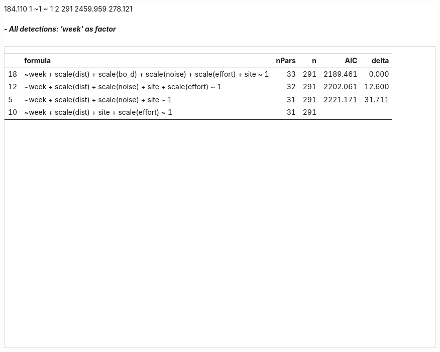    <td style="text-align:right;"> 184.110 </td>
  </tr>
  <tr>
   <td style="text-align:left;"> 1 </td>
   <td style="text-align:left;"> ~1 ~ 1 </td>
   <td style="text-align:right;"> 2 </td>
   <td style="text-align:right;"> 291 </td>
   <td style="text-align:right;"> 2459.959 </td>
   <td style="text-align:right;"> 278.121 </td>
  </tr>
</tbody>
</table></div>

##### - All detections: 'week' as factor
<div style="border: 1px solid #ddd; padding: 0px; overflow-y: scroll; height:600px; "><table class="table table-striped table-hover table-responsive" style="font-size: 14px; width: auto !important; ">
 <thead>
  <tr>
   <th style="text-align:left;position: sticky; top:0; background-color: #FFFFFF;position: sticky; top:0; background-color: #FFFFFF;">   </th>
   <th style="text-align:left;position: sticky; top:0; background-color: #FFFFFF;position: sticky; top:0; background-color: #FFFFFF;"> formula </th>
   <th style="text-align:right;position: sticky; top:0; background-color: #FFFFFF;position: sticky; top:0; background-color: #FFFFFF;"> nPars </th>
   <th style="text-align:right;position: sticky; top:0; background-color: #FFFFFF;position: sticky; top:0; background-color: #FFFFFF;"> n </th>
   <th style="text-align:right;position: sticky; top:0; background-color: #FFFFFF;position: sticky; top:0; background-color: #FFFFFF;"> AIC </th>
   <th style="text-align:right;position: sticky; top:0; background-color: #FFFFFF;position: sticky; top:0; background-color: #FFFFFF;"> delta </th>
  </tr>
 </thead>
<tbody>
  <tr>
   <td style="text-align:left;"> 18 </td>
   <td style="text-align:left;"> ~week + scale(dist) + scale(bo_d) + scale(noise) + scale(effort) + site ~ 1 </td>
   <td style="text-align:right;"> 33 </td>
   <td style="text-align:right;"> 291 </td>
   <td style="text-align:right;"> 2189.461 </td>
   <td style="text-align:right;"> 0.000 </td>
  </tr>
  <tr>
   <td style="text-align:left;"> 12 </td>
   <td style="text-align:left;"> ~week + scale(dist) + scale(noise) + site + scale(effort) ~ 1 </td>
   <td style="text-align:right;"> 32 </td>
   <td style="text-align:right;"> 291 </td>
   <td style="text-align:right;"> 2202.061 </td>
   <td style="text-align:right;"> 12.600 </td>
  </tr>
  <tr>
   <td style="text-align:left;"> 5 </td>
   <td style="text-align:left;"> ~week + scale(dist) + scale(noise) + site ~ 1 </td>
   <td style="text-align:right;"> 31 </td>
   <td style="text-align:right;"> 291 </td>
   <td style="text-align:right;"> 2221.171 </td>
   <td style="text-align:right;"> 31.711 </td>
  </tr>
  <tr>
   <td style="text-align:left;"> 10 </td>
   <td style="text-align:left;"> ~week + scale(dist) + site + scale(effort) ~ 1 </td>
   <td style="text-align:right;"> 31 </td>
   <td style="text-align:right;"> 291 </td>